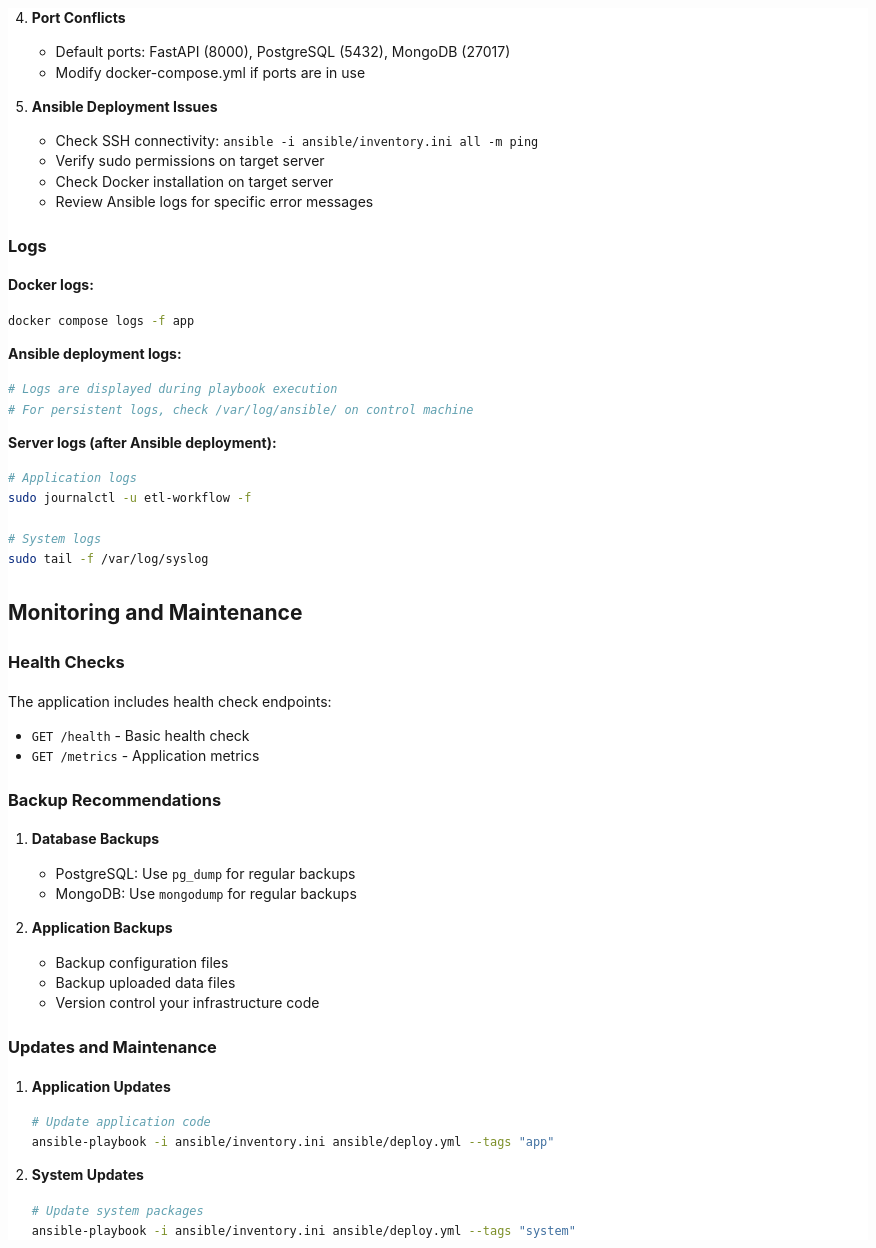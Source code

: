 4. **Port Conflicts**
   - Default ports: FastAPI (8000), PostgreSQL (5432), MongoDB (27017)
   - Modify docker-compose.yml if ports are in use

5. **Ansible Deployment Issues**
   - Check SSH connectivity: `ansible -i ansible/inventory.ini all -m ping`
   - Verify sudo permissions on target server
   - Check Docker installation on target server
   - Review Ansible logs for specific error messages

### Logs

**Docker logs:**
```bash
docker compose logs -f app
```

**Ansible deployment logs:**
```bash
# Logs are displayed during playbook execution
# For persistent logs, check /var/log/ansible/ on control machine
```

**Server logs (after Ansible deployment):**
```bash
# Application logs
sudo journalctl -u etl-workflow -f

# System logs
sudo tail -f /var/log/syslog
```

## Monitoring and Maintenance

### Health Checks

The application includes health check endpoints:
- `GET /health` - Basic health check
- `GET /metrics` - Application metrics

### Backup Recommendations

1. **Database Backups**
   - PostgreSQL: Use `pg_dump` for regular backups
   - MongoDB: Use `mongodump` for regular backups

2. **Application Backups**
   - Backup configuration files
   - Backup uploaded data files
   - Version control your infrastructure code

### Updates and Maintenance

1. **Application Updates**
   ```bash
   # Update application code
   ansible-playbook -i ansible/inventory.ini ansible/deploy.yml --tags "app"
   ```

2. **System Updates**
   ```bash
   # Update system packages
   ansible-playbook -i ansible/inventory.ini ansible/deploy.yml --tags "system"
   ```
